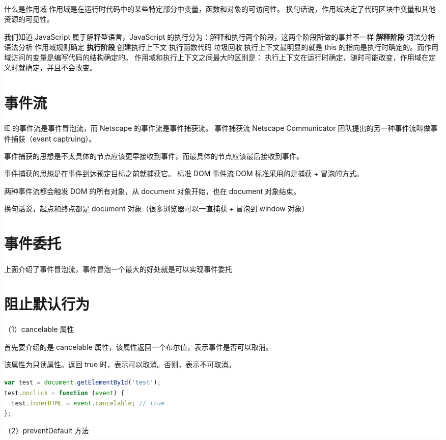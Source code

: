 什么是作用域
作用域是在运行时代码中的某些特定部分中变量，函数和对象的可访问性。
换句话说，作用域决定了代码区块中变量和其他资源的可见性。

我们知道 JavaScript 属于解释型语言，JavaScript 的执行分为：解释和执行两个阶段，这两个阶段所做的事并不一样
**解释阶段**
词法分析
语法分析
作用域规则确定
**执行阶段**
创建执行上下文
执行函数代码
垃圾回收
执行上下文最明显的就是 this 的指向是执行时确定的。而作用域访问的变量是编写代码的结构确定的。
作用域和执行上下文之间最大的区别是：
执行上下文在运行时确定，随时可能改变，作用域在定义时就确定，并且不会改变。

# 事件流

IE 的事件流是事件冒泡流，而 Netscape 的事件流是事件捕获流。
事件捕获流
Netscape Communicator 团队提出的另一种事件流叫做事件捕获（event captruing）。

事件捕获的思想是不太具体的节点应该更早接收到事件，而最具体的节点应该最后接收到事件。

事件捕获的思想是在事件到达预定目标之前就捕获它。
标准 DOM 事件流
DOM 标准采用的是捕获 + 冒泡的方式。

两种事件流都会触发 DOM 的所有对象，从 document 对象开始，也在 document 对象结束。

换句话说，起点和终点都是 document 对象（很多浏览器可以一直捕获 + 冒泡到 window 对象）

# 事件委托

上面介绍了事件冒泡流，事件冒泡一个最大的好处就是可以实现事件委托

# 阻止默认行为

（1）cancelable 属性

首先要介绍的是 cancelable 属性，该属性返回一个布尔值，表示事件是否可以取消。

该属性为只读属性。返回 true 时，表示可以取消。否则，表示不可取消。

```js
var test = document.getElementById('test');
test.onclick = function (event) {
  test.innerHTML = event.cancelable; // true
};
```

（2）preventDefault 方法
